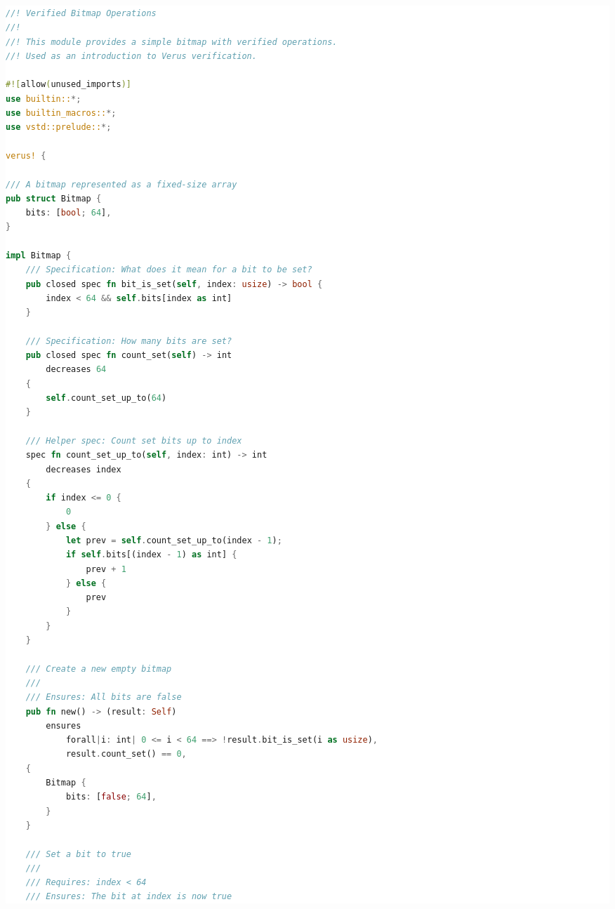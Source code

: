 ```rust
//! Verified Bitmap Operations
//!
//! This module provides a simple bitmap with verified operations.
//! Used as an introduction to Verus verification.

#![allow(unused_imports)]
use builtin::*;
use builtin_macros::*;
use vstd::prelude::*;

verus! {

/// A bitmap represented as a fixed-size array
pub struct Bitmap {
    bits: [bool; 64],
}

impl Bitmap {
    /// Specification: What does it mean for a bit to be set?
    pub closed spec fn bit_is_set(self, index: usize) -> bool {
        index < 64 && self.bits[index as int]
    }

    /// Specification: How many bits are set?
    pub closed spec fn count_set(self) -> int
        decreases 64
    {
        self.count_set_up_to(64)
    }

    /// Helper spec: Count set bits up to index
    spec fn count_set_up_to(self, index: int) -> int
        decreases index
    {
        if index <= 0 {
            0
        } else {
            let prev = self.count_set_up_to(index - 1);
            if self.bits[(index - 1) as int] {
                prev + 1
            } else {
                prev
            }
        }
    }

    /// Create a new empty bitmap
    ///
    /// Ensures: All bits are false
    pub fn new() -> (result: Self)
        ensures
            forall|i: int| 0 <= i < 64 ==> !result.bit_is_set(i as usize),
            result.count_set() == 0,
    {
        Bitmap {
            bits: [false; 64],
        }
    }

    /// Set a bit to true
    ///
    /// Requires: index < 64
    /// Ensures: The bit at index is now true
```